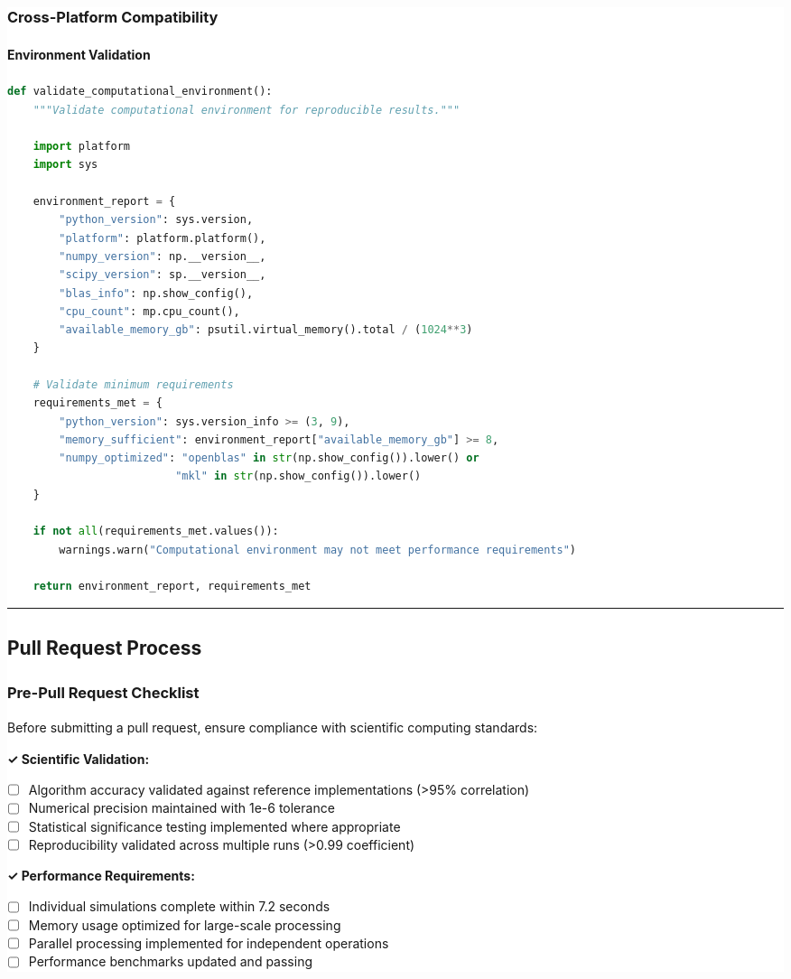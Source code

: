 ### Cross-Platform Compatibility

#### Environment Validation

```python
def validate_computational_environment():
    """Validate computational environment for reproducible results."""
    
    import platform
    import sys
    
    environment_report = {
        "python_version": sys.version,
        "platform": platform.platform(),
        "numpy_version": np.__version__,
        "scipy_version": sp.__version__,
        "blas_info": np.show_config(),
        "cpu_count": mp.cpu_count(),
        "available_memory_gb": psutil.virtual_memory().total / (1024**3)
    }
    
    # Validate minimum requirements
    requirements_met = {
        "python_version": sys.version_info >= (3, 9),
        "memory_sufficient": environment_report["available_memory_gb"] >= 8,
        "numpy_optimized": "openblas" in str(np.show_config()).lower() or 
                          "mkl" in str(np.show_config()).lower()
    }
    
    if not all(requirements_met.values()):
        warnings.warn("Computational environment may not meet performance requirements")
    
    return environment_report, requirements_met
```

---

## Pull Request Process

### Pre-Pull Request Checklist

Before submitting a pull request, ensure compliance with scientific computing standards:

**✓ Scientific Validation:**
- [ ] Algorithm accuracy validated against reference implementations (>95% correlation)
- [ ] Numerical precision maintained with 1e-6 tolerance
- [ ] Statistical significance testing implemented where appropriate
- [ ] Reproducibility validated across multiple runs (>0.99 coefficient)

**✓ Performance Requirements:**
- [ ] Individual simulations complete within 7.2 seconds
- [ ] Memory usage optimized for large-scale processing
- [ ] Parallel processing implemented for independent operations
- [ ] Performance benchmarks updated and passing
